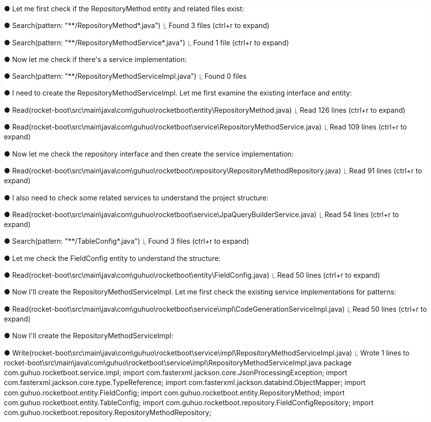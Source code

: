 ● Let me first check if the RepositoryMethod entity and related files exist:

● Search(pattern: "**/RepositoryMethod*.java")
  ⎿  Found 3 files (ctrl+r to expand)

● Search(pattern: "**/RepositoryMethodService*.java")
  ⎿  Found 1 file (ctrl+r to expand)

● Now let me check if there's a service implementation:

● Search(pattern: "**/RepositoryMethodServiceImpl.java")
  ⎿  Found 0 files

● I need to create the RepositoryMethodServiceImpl. Let me first examine the existing interface and entity:

● Read(rocket-boot\src\main\java\com\guhuo\rocketboot\entity\RepositoryMethod.java)
  ⎿  Read 126 lines (ctrl+r to expand)

● Read(rocket-boot\src\main\java\com\guhuo\rocketboot\service\RepositoryMethodService.java)
  ⎿  Read 109 lines (ctrl+r to expand)

● Now let me check the repository interface and then create the service implementation:

● Read(rocket-boot\src\main\java\com\guhuo\rocketboot\repository\RepositoryMethodRepository.java)
  ⎿  Read 91 lines (ctrl+r to expand)

● I also need to check some related services to understand the project structure:

● Read(rocket-boot\src\main\java\com\guhuo\rocketboot\service\JpaQueryBuilderService.java)
  ⎿  Read 54 lines (ctrl+r to expand)

● Search(pattern: "**/TableConfig*.java")
  ⎿  Found 3 files (ctrl+r to expand)

● Let me check the FieldConfig entity to understand the structure:

● Read(rocket-boot\src\main\java\com\guhuo\rocketboot\entity\FieldConfig.java)
  ⎿  Read 50 lines (ctrl+r to expand)

● Now I'll create the RepositoryMethodServiceImpl. Let me first check the existing service implementations for
  patterns:

● Read(rocket-boot\src\main\java\com\guhuo\rocketboot\service\impl\CodeGenerationServiceImpl.java)
  ⎿  Read 50 lines (ctrl+r to expand)

● Now I'll create the RepositoryMethodServiceImpl:

● Write(rocket-boot\src\main\java\com\guhuo\rocketboot\service\impl\RepositoryMethodServiceImpl.java)
  ⎿  Wrote 1 lines to rocket-boot\src\main\java\com\guhuo\rocketboot\service\impl\RepositoryMethodServiceImpl.java
     package com.guhuo.rocketboot.service.impl;
     import com.fasterxml.jackson.core.JsonProcessingException;
     import com.fasterxml.jackson.core.type.TypeReference;
     import com.fasterxml.jackson.databind.ObjectMapper;
     import com.guhuo.rocketboot.entity.FieldConfig;
     import com.guhuo.rocketboot.entity.RepositoryMethod;
     import com.guhuo.rocketboot.entity.TableConfig;
     import com.guhuo.rocketboot.repository.FieldConfigRepository;
     import com.guhuo.rocketboot.repository.RepositoryMethodRepository;

